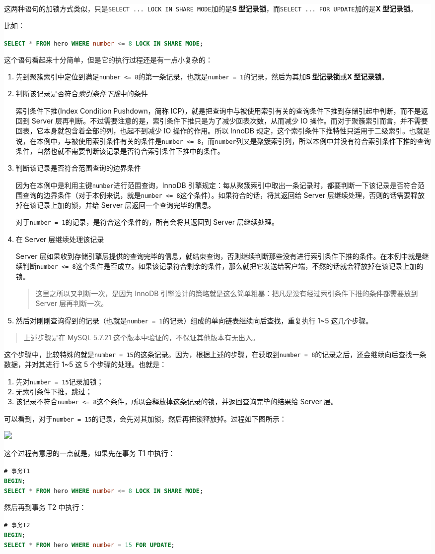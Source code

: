 这两种语句的加锁方式类似，只是`SELECT ... LOCK IN SHARE MODE`加的是**S 型记录锁**，而`SELECT ... FOR UPDATE`加的是**X 型记录锁**。

比如：

```sql
SELECT * FROM hero WHERE number <= 8 LOCK IN SHARE MODE;
```

这个语句看起来十分简单，但是它的执行过程还是有一点小复杂的：

1. 先到聚簇索引中定位到满足`number <= 8`的第一条记录，也就是`number = 1`的记录，然后为其加**S 型记录锁**或**X 型记录锁**。

2. 判断该记录是否符合*索引条件下推*中的条件

    索引条件下推(Index Condition Pushdown，简称 ICP)，就是把查询中与被使用索引有关的查询条件下推到存储引起中判断，而不是返回到 Server 层再判断。不过需要注意的是，索引条件下推只是为了减少回表次数，从而减少 IO 操作。而对于聚簇索引而言，并不需要回表，它本身就包含着全部的列，也起不到减少 IO 操作的作用。所以 InnoDB 规定，这个索引条件下推特性只适用于二级索引。也就是说，在本例中，与被使用索引条件有关的条件是`number <= 8`，而`number`列又是聚簇索引列，所以本例中并没有符合索引条件下推的查询条件，自然也就不需要判断该记录是否符合索引条件下推中的条件。
    
3. 判断该记录是否符合范围查询的边界条件

    因为在本例中是利用主键`number`进行范围查询，InnoDB 引擎规定：每从聚簇索引中取出一条记录时，都要判断一下该记录是否符合范围查询的边界条件（对于本例来说，就是`number <= 8`这个条件）。如果符合的话，将其返回给 Server 层继续处理，否则的话需要释放掉在该记录上加的锁，并给 Server 层返回一个查询完毕的信息。
    
    对于`number = 1`的记录，是符合这个条件的，所有会将其返回到 Server 层继续处理。

4. 在 Server 层继续处理该记录

    Server 层如果收到存储引擎层提供的查询完毕的信息，就结束查询，否则继续判断那些没有进行索引条件下推的条件。在本例中就是继续判断`number <= 8`这个条件是否成立。如果该记录符合剩余的条件，那么就把它发送给客户端，不然的话就会释放掉在该记录上加的锁。
    
    > 这里之所以又判断一次，是因为 InnoDB 引擎设计的策略就是这么简单粗暴：把凡是没有经过索引条件下推的条件都需要放到 Server 层再判断一次。

5. 然后对刚刚查询得到的记录（也就是`number = 1`的记录）组成的单向链表继续向后查找，重复执行 1~5 这几个步骤。

> 上述步骤是在 MySQL 5.7.21 这个版本中验证的，不保证其他版本有无出入。

这个步骤中，比较特殊的就是`number = 15`的这条记录。因为，根据上述的步骤，在获取到`number = 8`的记录之后，还会继续向后查找一条数据，并对其进行 1~5 这 5 个步骤的处理。也就是：

1. 先对`number = 15`记录加锁；
2. 无索引条件下推，跳过；
3. 该记录不符合`number <= 8`这个条件，所以会释放掉这条记录的锁，并返回查询完毕的结果给 Server 层。

可以看到，对于`number = 15`的记录，会先对其加锁，然后再把锁释放掉。过程如下图所示：

![](http://cnd.qiniu.lin07ux.cn/uPic/64uRCk-20210129164020.jpg)

这个过程有意思的一点就是，如果先在事务 T1 中执行：

```sql
# 事务T1
BEGIN;
SELECT * FROM hero WHERE number <= 8 LOCK IN SHARE MODE;
```

然后再到事务 T2 中执行：

```sql
# 事务T2
BEGIN;
SELECT * FROM hero WHERE number = 15 FOR UPDATE;
```
